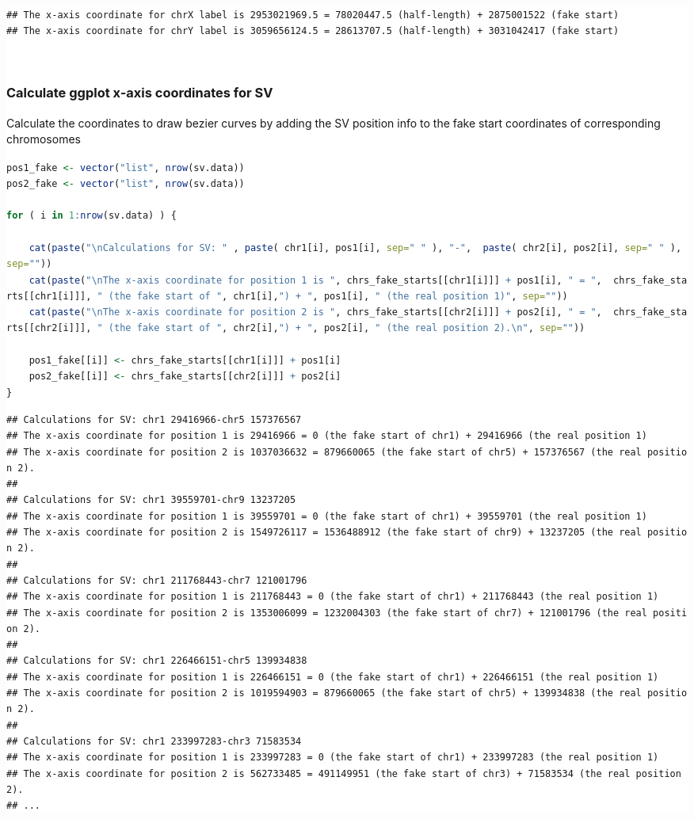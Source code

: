 ```
## The x-axis coordinate for chrX label is 2953021969.5 = 78020447.5 (half-length) + 2875001522 (fake start)
## The x-axis coordinate for chrY label is 3059656124.5 = 28613707.5 (half-length) + 3031042417 (fake start)
```

<br>

### Calculate ggplot x-axis coordinates for SV

Calculate the coordinates to draw bezier curves by adding the SV position info to the fake start coordinates of corresponding chromosomes

```r
pos1_fake <- vector("list", nrow(sv.data))
pos2_fake <- vector("list", nrow(sv.data))

for ( i in 1:nrow(sv.data) ) {

	cat(paste("\nCalculations for SV: " , paste( chr1[i], pos1[i], sep=" " ), "-",  paste( chr2[i], pos2[i], sep=" " ), sep=""))
	cat(paste("\nThe x-axis coordinate for position 1 is ", chrs_fake_starts[[chr1[i]]] + pos1[i], " = ",  chrs_fake_starts[[chr1[i]]], " (the fake start of ", chr1[i],") + ", pos1[i], " (the real position 1)", sep=""))
	cat(paste("\nThe x-axis coordinate for position 2 is ", chrs_fake_starts[[chr2[i]]] + pos2[i], " = ",  chrs_fake_starts[[chr2[i]]], " (the fake start of ", chr2[i],") + ", pos2[i], " (the real position 2).\n", sep=""))

	pos1_fake[[i]] <- chrs_fake_starts[[chr1[i]]] + pos1[i]
	pos2_fake[[i]] <- chrs_fake_starts[[chr2[i]]] + pos2[i]
}
```

```
## Calculations for SV: chr1 29416966-chr5 157376567
## The x-axis coordinate for position 1 is 29416966 = 0 (the fake start of chr1) + 29416966 (the real position 1)
## The x-axis coordinate for position 2 is 1037036632 = 879660065 (the fake start of chr5) + 157376567 (the real position 2).
## 
## Calculations for SV: chr1 39559701-chr9 13237205
## The x-axis coordinate for position 1 is 39559701 = 0 (the fake start of chr1) + 39559701 (the real position 1)
## The x-axis coordinate for position 2 is 1549726117 = 1536488912 (the fake start of chr9) + 13237205 (the real position 2).
## 
## Calculations for SV: chr1 211768443-chr7 121001796
## The x-axis coordinate for position 1 is 211768443 = 0 (the fake start of chr1) + 211768443 (the real position 1)
## The x-axis coordinate for position 2 is 1353006099 = 1232004303 (the fake start of chr7) + 121001796 (the real position 2).
## 
## Calculations for SV: chr1 226466151-chr5 139934838
## The x-axis coordinate for position 1 is 226466151 = 0 (the fake start of chr1) + 226466151 (the real position 1)
## The x-axis coordinate for position 2 is 1019594903 = 879660065 (the fake start of chr5) + 139934838 (the real position 2).
## 
## Calculations for SV: chr1 233997283-chr3 71583534
## The x-axis coordinate for position 1 is 233997283 = 0 (the fake start of chr1) + 233997283 (the real position 1)
## The x-axis coordinate for position 2 is 562733485 = 491149951 (the fake start of chr3) + 71583534 (the real position 2).
## ...
```
